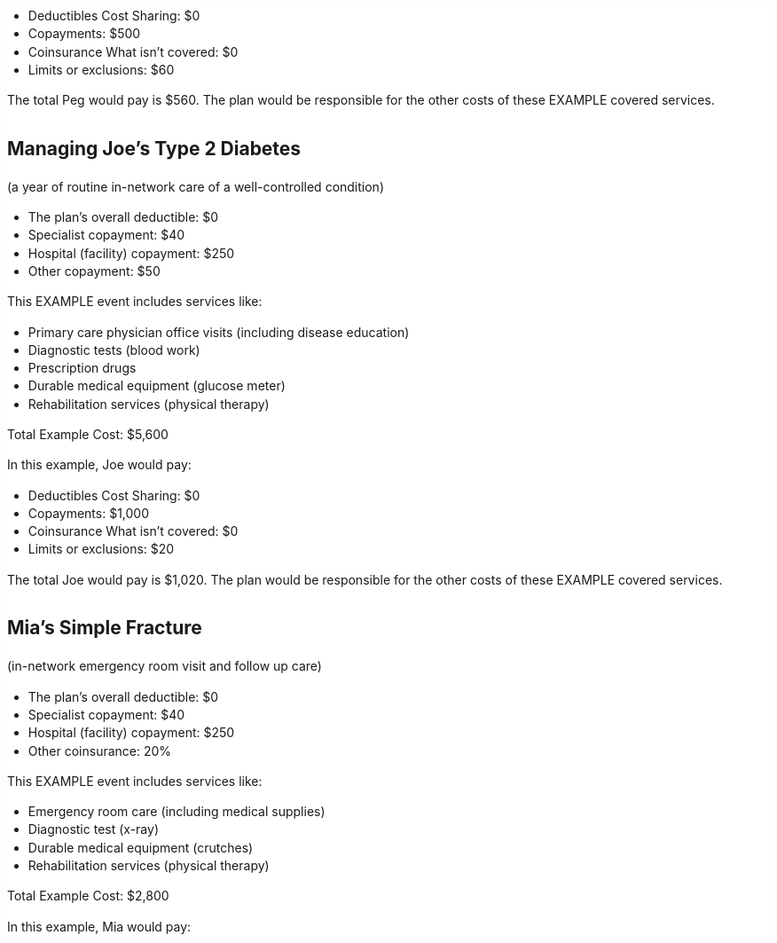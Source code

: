 - Deductibles Cost Sharing: $0
- Copayments: $500
- Coinsurance What isn’t covered: $0
- Limits or exclusions: $60

The total Peg would pay is $560. The plan would be responsible for the other costs of these EXAMPLE covered services.

## Managing Joe’s Type 2 Diabetes

(a year of routine in-network care of a well-controlled condition)

- The plan’s overall deductible: $0
- Specialist copayment: $40
- Hospital (facility) copayment: $250
- Other copayment: $50

This EXAMPLE event includes services like:

- Primary care physician office visits (including disease education)
- Diagnostic tests (blood work)
- Prescription drugs
- Durable medical equipment (glucose meter)
- Rehabilitation services (physical therapy)

Total Example Cost: $5,600

In this example, Joe would pay:

- Deductibles Cost Sharing: $0
- Copayments: $1,000
- Coinsurance What isn’t covered: $0
- Limits or exclusions: $20

The total Joe would pay is $1,020. The plan would be responsible for the other costs of these EXAMPLE covered services.

## Mia’s Simple Fracture

(in-network emergency room visit and follow up care)

- The plan’s overall deductible: $0
- Specialist copayment: $40
- Hospital (facility) copayment: $250
- Other coinsurance: 20%

This EXAMPLE event includes services like:

- Emergency room care (including medical supplies)
- Diagnostic test (x-ray)
- Durable medical equipment (crutches)
- Rehabilitation services (physical therapy)

Total Example Cost: $2,800

In this example, Mia would pay:

